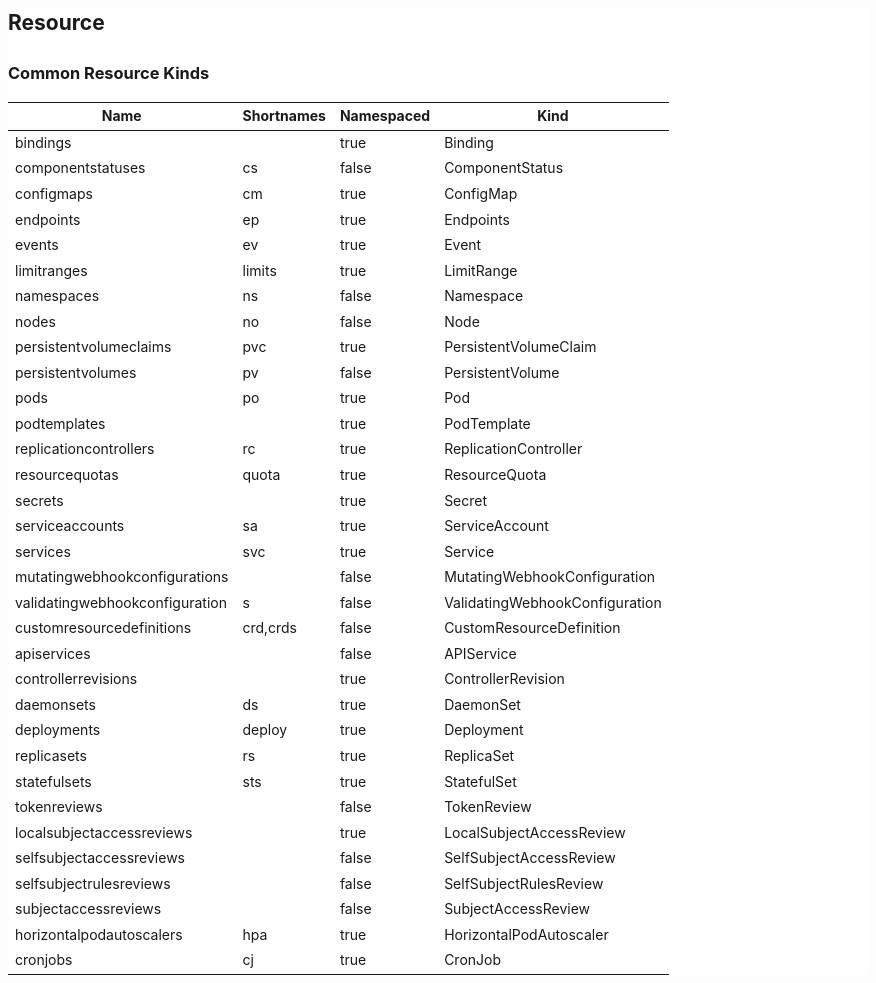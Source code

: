 ## Resource

### Common Resource Kinds

|Name|Shortnames|Namespaced|Kind|
|---|---|---|---|
|bindings||true|Binding|
|componentstatuses|cs|false|ComponentStatus|
|configmaps|cm|true|ConfigMap|
|endpoints|ep|true|Endpoints|
|events|ev|true|Event|
|limitranges|limits|true|LimitRange|
|namespaces|ns|false|Namespace|
|nodes|no|false|Node|
|persistentvolumeclaims|pvc|true|PersistentVolumeClaim|
|persistentvolumes|pv|false|PersistentVolume|
|pods|po|true|Pod|
|podtemplates||true|PodTemplate|
|replicationcontrollers|rc|true|ReplicationController|
|resourcequotas|quota|true|ResourceQuota|
|secrets||true|Secret|
|serviceaccounts|sa|true|ServiceAccount|
|services|svc|true|Service|
|mutatingwebhookconfigurations||false|MutatingWebhookConfiguration|
|validatingwebhookconfiguration|s|false|ValidatingWebhookConfiguration|
|customresourcedefinitions|crd,crds|false|CustomResourceDefinition|
|apiservices||false|APIService|
|controllerrevisions||true|ControllerRevision|
|daemonsets|ds|true|DaemonSet|
|deployments|deploy|true|Deployment|
|replicasets|rs|true|ReplicaSet|
|statefulsets|sts|true|StatefulSet|
|tokenreviews||false|TokenReview|
|localsubjectaccessreviews||true|LocalSubjectAccessReview|
|selfsubjectaccessreviews||false|SelfSubjectAccessReview|
|selfsubjectrulesreviews||false|SelfSubjectRulesReview|
|subjectaccessreviews||false|SubjectAccessReview|
|horizontalpodautoscalers|hpa|true|HorizontalPodAutoscaler|
|cronjobs|cj|true|CronJob|